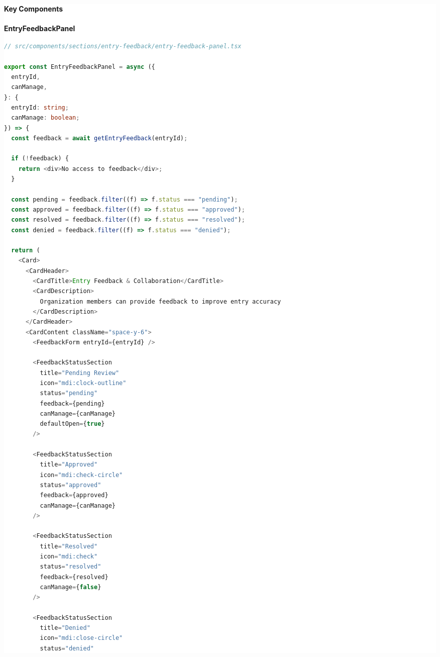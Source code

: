 #### Key Components

**EntryFeedbackPanel**
```typescript
// src/components/sections/entry-feedback/entry-feedback-panel.tsx

export const EntryFeedbackPanel = async ({
  entryId,
  canManage,
}: {
  entryId: string;
  canManage: boolean;
}) => {
  const feedback = await getEntryFeedback(entryId);
  
  if (!feedback) {
    return <div>No access to feedback</div>;
  }
  
  const pending = feedback.filter((f) => f.status === "pending");
  const approved = feedback.filter((f) => f.status === "approved");
  const resolved = feedback.filter((f) => f.status === "resolved");
  const denied = feedback.filter((f) => f.status === "denied");
  
  return (
    <Card>
      <CardHeader>
        <CardTitle>Entry Feedback & Collaboration</CardTitle>
        <CardDescription>
          Organization members can provide feedback to improve entry accuracy
        </CardDescription>
      </CardHeader>
      <CardContent className="space-y-6">
        <FeedbackForm entryId={entryId} />
        
        <FeedbackStatusSection
          title="Pending Review"
          icon="mdi:clock-outline"
          status="pending"
          feedback={pending}
          canManage={canManage}
          defaultOpen={true}
        />
        
        <FeedbackStatusSection
          title="Approved"
          icon="mdi:check-circle"
          status="approved"
          feedback={approved}
          canManage={canManage}
        />
        
        <FeedbackStatusSection
          title="Resolved"
          icon="mdi:check"
          status="resolved"
          feedback={resolved}
          canManage={false}
        />
        
        <FeedbackStatusSection
          title="Denied"
          icon="mdi:close-circle"
          status="denied"
```